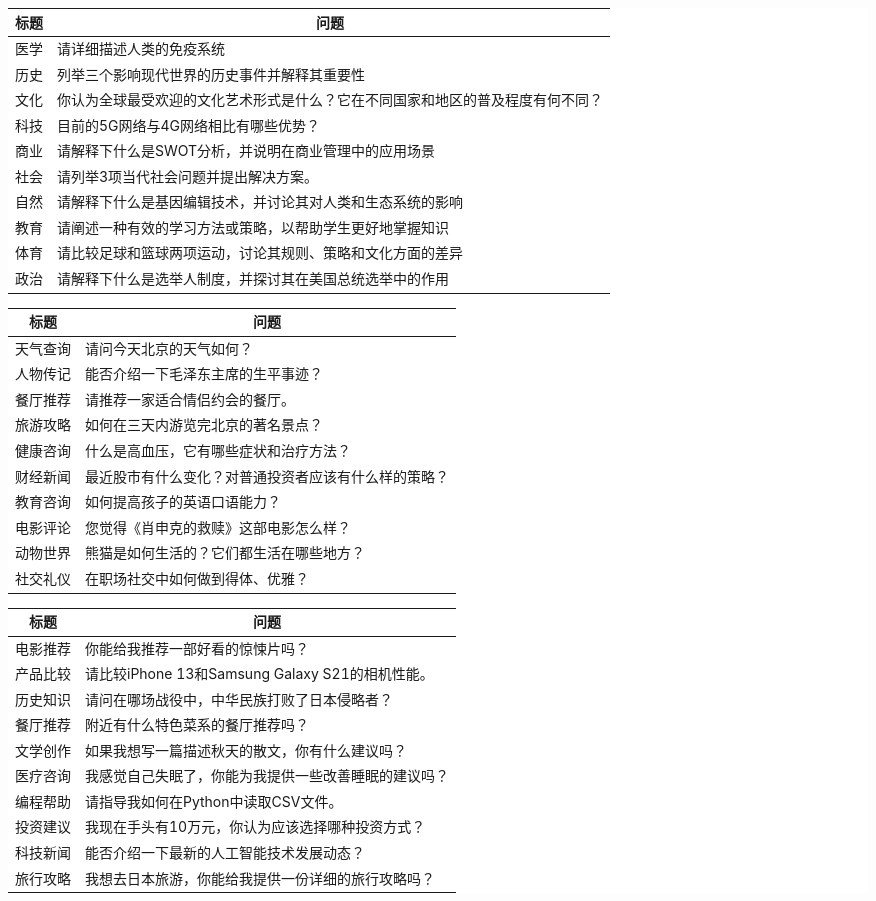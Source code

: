 |标题|问题|
|---|---|
|医学|请详细描述人类的免疫系统|
|历史|列举三个影响现代世界的历史事件并解释其重要性|
|文化|你认为全球最受欢迎的文化艺术形式是什么？它在不同国家和地区的普及程度有何不同？|
|科技|目前的5G网络与4G网络相比有哪些优势？|
|商业|请解释下什么是SWOT分析，并说明在商业管理中的应用场景|
|社会|请列举3项当代社会问题并提出解决方案。|
|自然|请解释下什么是基因编辑技术，并讨论其对人类和生态系统的影响|
|教育|请阐述一种有效的学习方法或策略，以帮助学生更好地掌握知识|
|体育|请比较足球和篮球两项运动，讨论其规则、策略和文化方面的差异|
|政治|请解释下什么是选举人制度，并探讨其在美国总统选举中的作用|

| 标题 | 问题 |
| --- | --- |
| 天气查询 | 请问今天北京的天气如何？ |
| 人物传记 | 能否介绍一下毛泽东主席的生平事迹？ |
| 餐厅推荐 | 请推荐一家适合情侣约会的餐厅。 |
| 旅游攻略 | 如何在三天内游览完北京的著名景点？ |
| 健康咨询 | 什么是高血压，它有哪些症状和治疗方法？|
| 财经新闻 | 最近股市有什么变化？对普通投资者应该有什么样的策略？|
| 教育咨询 | 如何提高孩子的英语口语能力？ |
| 电影评论 | 您觉得《肖申克的救赎》这部电影怎么样？ |
| 动物世界 | 熊猫是如何生活的？它们都生活在哪些地方？ |
| 社交礼仪 | 在职场社交中如何做到得体、优雅？|

|标题|问题|
|---|---|
|电影推荐|你能给我推荐一部好看的惊悚片吗？|
|产品比较|请比较iPhone 13和Samsung Galaxy S21的相机性能。|
|历史知识|请问在哪场战役中，中华民族打败了日本侵略者？|
|餐厅推荐|附近有什么特色菜系的餐厅推荐吗？|
|文学创作|如果我想写一篇描述秋天的散文，你有什么建议吗？|
|医疗咨询|我感觉自己失眠了，你能为我提供一些改善睡眠的建议吗？|
|编程帮助|请指导我如何在Python中读取CSV文件。|
|投资建议|我现在手头有10万元，你认为应该选择哪种投资方式？|
|科技新闻|能否介绍一下最新的人工智能技术发展动态？|
|旅行攻略|我想去日本旅游，你能给我提供一份详细的旅行攻略吗？|
